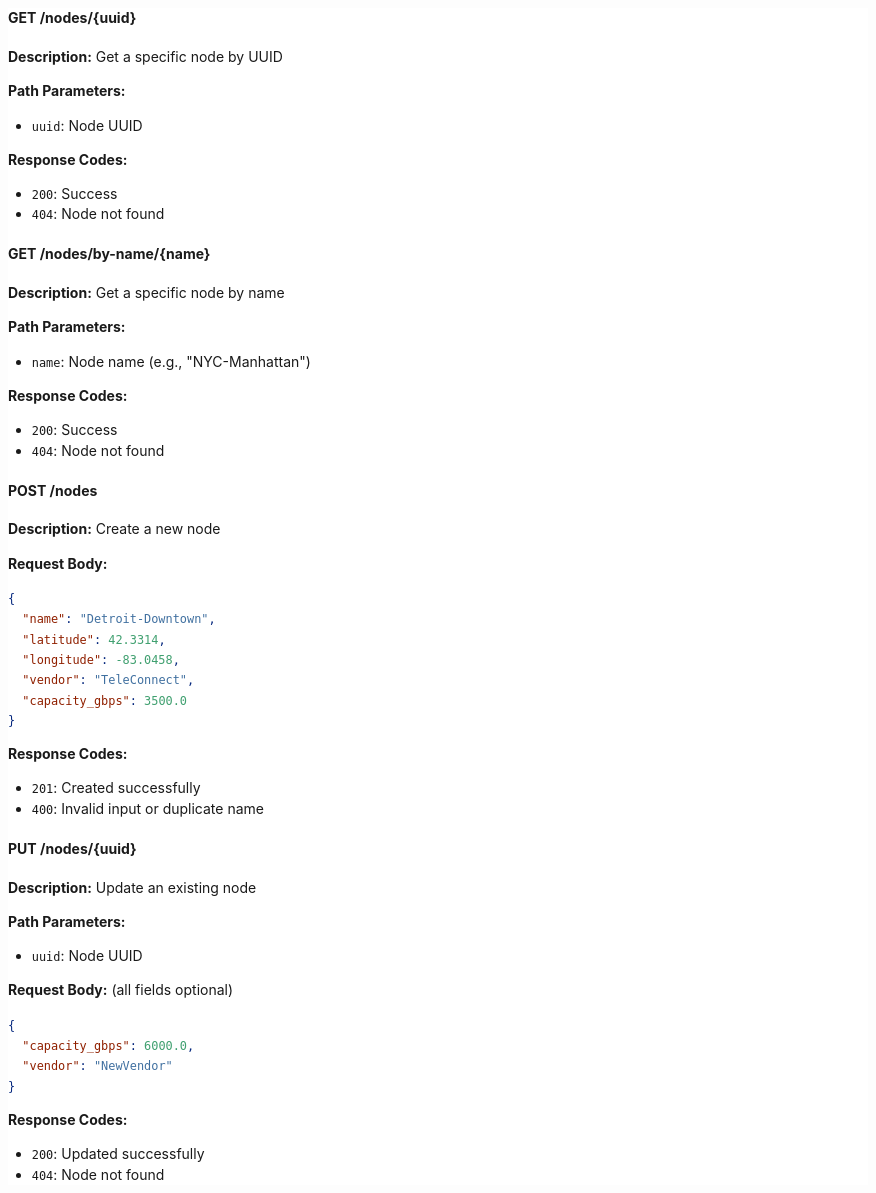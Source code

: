 #### GET /nodes/{uuid}
**Description:** Get a specific node by UUID

**Path Parameters:**
- `uuid`: Node UUID

**Response Codes:**
- `200`: Success
- `404`: Node not found

#### GET /nodes/by-name/{name}
**Description:** Get a specific node by name

**Path Parameters:**
- `name`: Node name (e.g., "NYC-Manhattan")

**Response Codes:**
- `200`: Success
- `404`: Node not found

#### POST /nodes
**Description:** Create a new node

**Request Body:**
```json
{
  "name": "Detroit-Downtown",
  "latitude": 42.3314,
  "longitude": -83.0458,
  "vendor": "TeleConnect",
  "capacity_gbps": 3500.0
}
```

**Response Codes:**
- `201`: Created successfully
- `400`: Invalid input or duplicate name

#### PUT /nodes/{uuid}
**Description:** Update an existing node

**Path Parameters:**
- `uuid`: Node UUID

**Request Body:** (all fields optional)
```json
{
  "capacity_gbps": 6000.0,
  "vendor": "NewVendor"
}
```

**Response Codes:**
- `200`: Updated successfully
- `404`: Node not found
